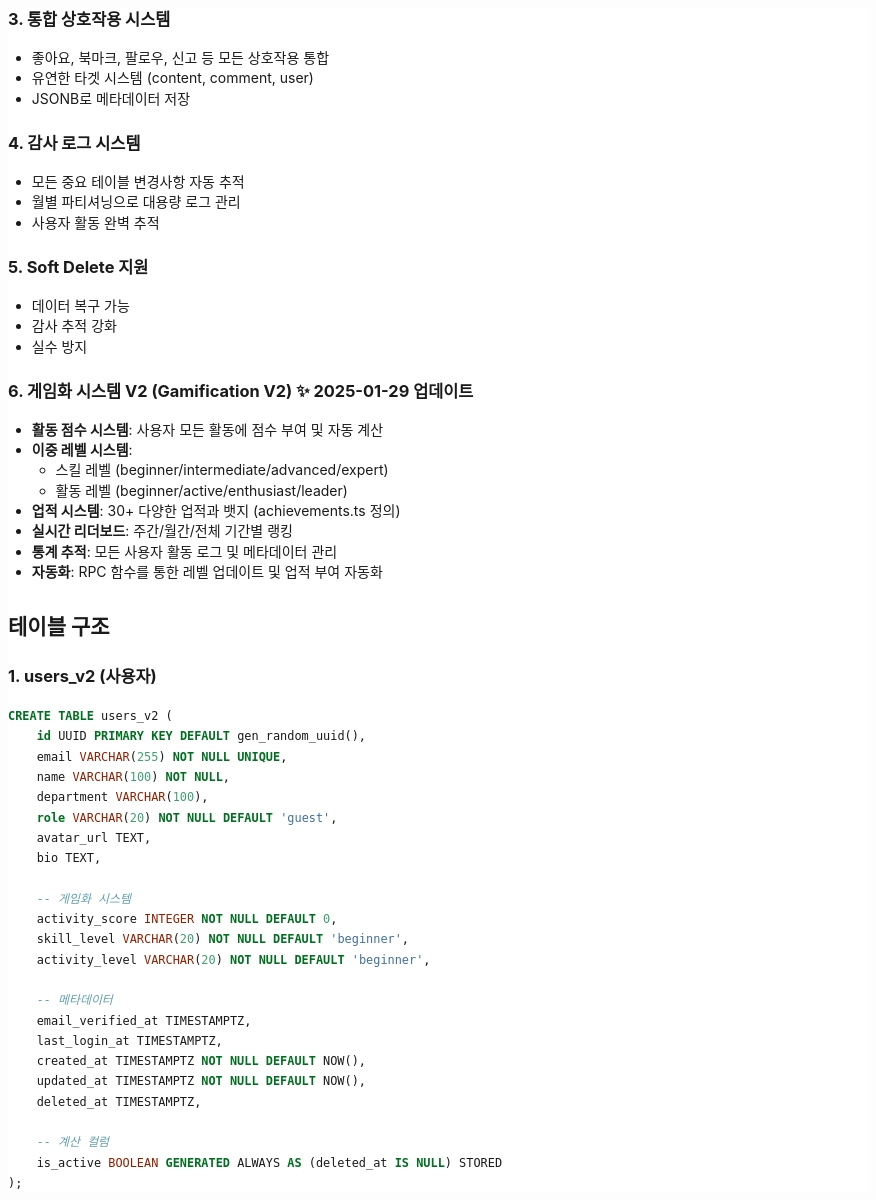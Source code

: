 ### 3. 통합 상호작용 시스템
- 좋아요, 북마크, 팔로우, 신고 등 모든 상호작용 통합
- 유연한 타겟 시스템 (content, comment, user)
- JSONB로 메타데이터 저장

### 4. 감사 로그 시스템
- 모든 중요 테이블 변경사항 자동 추적
- 월별 파티셔닝으로 대용량 로그 관리
- 사용자 활동 완벽 추적

### 5. Soft Delete 지원
- 데이터 복구 가능
- 감사 추적 강화
- 실수 방지

### 6. 게임화 시스템 V2 (Gamification V2) ✨ 2025-01-29 업데이트
- **활동 점수 시스템**: 사용자 모든 활동에 점수 부여 및 자동 계산
- **이중 레벨 시스템**: 
  - 스킬 레벨 (beginner/intermediate/advanced/expert)
  - 활동 레벨 (beginner/active/enthusiast/leader)
- **업적 시스템**: 30+ 다양한 업적과 뱃지 (achievements.ts 정의)
- **실시간 리더보드**: 주간/월간/전체 기간별 랭킹
- **통계 추적**: 모든 사용자 활동 로그 및 메타데이터 관리
- **자동화**: RPC 함수를 통한 레벨 업데이트 및 업적 부여 자동화

## 테이블 구조

### 1. users_v2 (사용자)

```sql
CREATE TABLE users_v2 (
    id UUID PRIMARY KEY DEFAULT gen_random_uuid(),
    email VARCHAR(255) NOT NULL UNIQUE,
    name VARCHAR(100) NOT NULL,
    department VARCHAR(100),
    role VARCHAR(20) NOT NULL DEFAULT 'guest',
    avatar_url TEXT,
    bio TEXT,
    
    -- 게임화 시스템
    activity_score INTEGER NOT NULL DEFAULT 0,
    skill_level VARCHAR(20) NOT NULL DEFAULT 'beginner',
    activity_level VARCHAR(20) NOT NULL DEFAULT 'beginner',
    
    -- 메타데이터
    email_verified_at TIMESTAMPTZ,
    last_login_at TIMESTAMPTZ,
    created_at TIMESTAMPTZ NOT NULL DEFAULT NOW(),
    updated_at TIMESTAMPTZ NOT NULL DEFAULT NOW(),
    deleted_at TIMESTAMPTZ,
    
    -- 계산 컬럼
    is_active BOOLEAN GENERATED ALWAYS AS (deleted_at IS NULL) STORED
);
```
